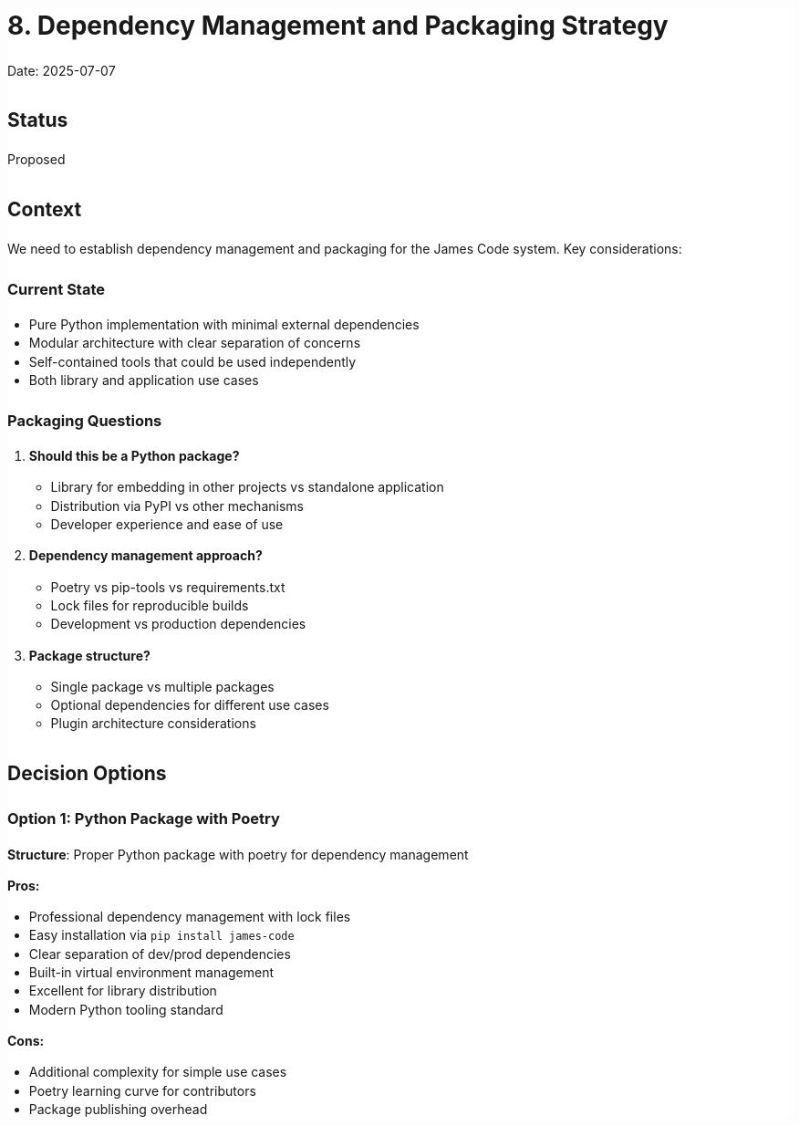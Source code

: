 # 8. Dependency Management and Packaging Strategy

Date: 2025-07-07

## Status

Proposed

## Context

We need to establish dependency management and packaging for the James Code system. Key considerations:

### Current State
- Pure Python implementation with minimal external dependencies
- Modular architecture with clear separation of concerns
- Self-contained tools that could be used independently
- Both library and application use cases

### Packaging Questions
1. **Should this be a Python package?** 
   - Library for embedding in other projects vs standalone application
   - Distribution via PyPI vs other mechanisms
   - Developer experience and ease of use

2. **Dependency management approach?**
   - Poetry vs pip-tools vs requirements.txt
   - Lock files for reproducible builds
   - Development vs production dependencies

3. **Package structure?**
   - Single package vs multiple packages
   - Optional dependencies for different use cases
   - Plugin architecture considerations

## Decision Options

### Option 1: Python Package with Poetry
**Structure**: Proper Python package with poetry for dependency management

**Pros:**
- Professional dependency management with lock files
- Easy installation via `pip install james-code`
- Clear separation of dev/prod dependencies
- Built-in virtual environment management
- Excellent for library distribution
- Modern Python tooling standard

**Cons:**
- Additional complexity for simple use cases
- Poetry learning curve for contributors
- Package publishing overhead
